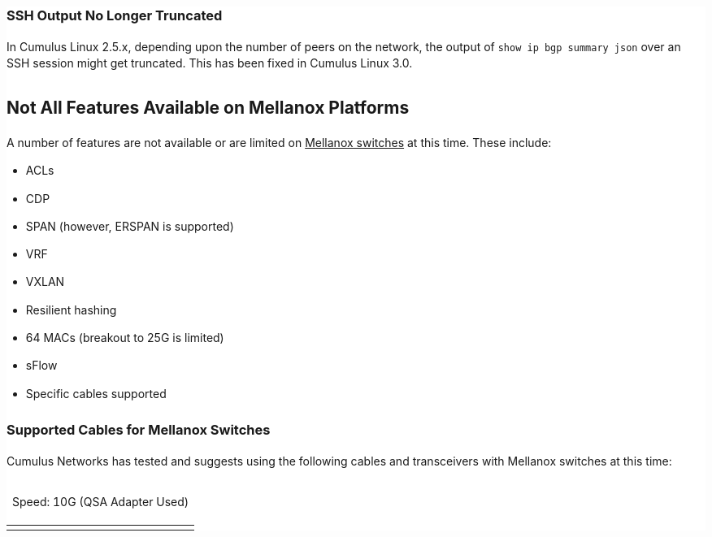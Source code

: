 ### <span>SSH Output No Longer Truncated</span>

In Cumulus Linux 2.5.x, depending upon the number of peers on the
network, the output of `show ip bgp summary json` over an SSH session
might get truncated. This has been fixed in Cumulus Linux 3.0.

## <span>Not All Features Available on Mellanox Platforms</span>

A number of features are not available or are limited on [Mellanox
switches](http://cumulusnetworks.com/hcl/) at this time. These include:

  - ACLs

  - CDP

  - SPAN (however, ERSPAN is supported)

  - VRF

  - VXLAN

  - Resilient hashing

  - 64 MACs (breakout to 25G is limited)

  - sFlow

  - Specific cables supported

### <span>Supported Cables for Mellanox Switches</span>

Cumulus Networks has tested and suggests using the following cables and
transceivers with Mellanox switches at this time:

<table class="confluenceTable">

<thead class=" ">

<tr>

<td class="confluenceTh" rowspan="1" colspan="7">

Speed: 10G (QSA Adapter Used)

</td>

</tr>

</thead>

<tfoot class=" ">

</tfoot>

<tbody class=" ">

<tr>

<td class="confluenceTh" rowspan="1" colspan="1">
